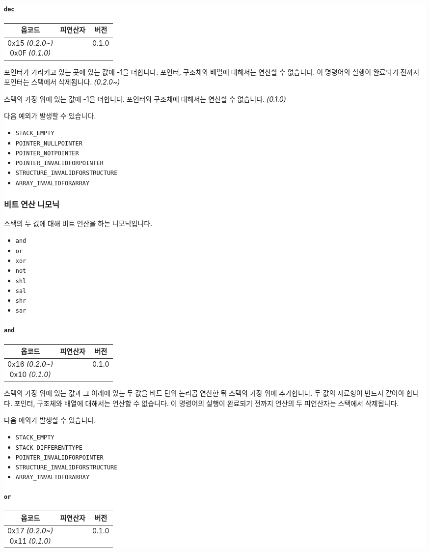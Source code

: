 #### `dec`
|옵코드|피연산자|버전|
|:-:|:-:|:-:|
|0x15 *(0.2.0~)*<br>0x0F *(0.1.0)*||0.1.0|

포인터가 가리키고 있는 곳에 있는 값에 -1을 더합니다. 포인터, 구조체와 배열에 대해서는 연산할 수 없습니다. 이 명령어의 실행이 완료되기 전까지 포인터는 스택에서 삭제됩니다. *(0.2.0~)*

스택의 가장 위에 있는 값에 -1을 더합니다. 포인터와 구조체에 대해서는 연산할 수 없습니다. *(0.1.0)*

다음 예외가 발생할 수 있습니다.
- `STACK_EMPTY`
- `POINTER_NULLPOINTER`
- `POINTER_NOTPOINTER`
- `POINTER_INVALIDFORPOINTER`
- `STRUCTURE_INVALIDFORSTRUCTURE`
- `ARRAY_INVALIDFORARRAY`

### 비트 연산 니모닉
스택의 두 값에 대해 비트 연산을 하는 니모닉입니다.
- `and`
- `or`
- `xor`
- `not`
- `shl`
- `sal`
- `shr`
- `sar`

#### `and`
|옵코드|피연산자|버전|
|:-:|:-:|:-:|
|0x16 *(0.2.0~)*<br>0x10 *(0.1.0)*||0.1.0|

스택의 가장 위에 있는 값과 그 아래에 있는 두 값을 비트 단위 논리곱 연산한 뒤 스택의 가장 위에 추가합니다. 두 값의 자료형이 반드시 같아야 합니다. 포인터, 구조체와 배열에 대해서는 연산할 수 없습니다. 이 명령어의 실행이 완료되기 전까지 연산의 두 피연산자는 스택에서 삭제됩니다.

다음 예외가 발생할 수 있습니다.
- `STACK_EMPTY`
- `STACK_DIFFERENTTYPE`
- `POINTER_INVALIDFORPOINTER`
- `STRUCTURE_INVALIDFORSTRUCTURE`
- `ARRAY_INVALIDFORARRAY`

#### `or`
|옵코드|피연산자|버전|
|:-:|:-:|:-:|
|0x17 *(0.2.0~)*<br>0x11 *(0.1.0)*||0.1.0|

